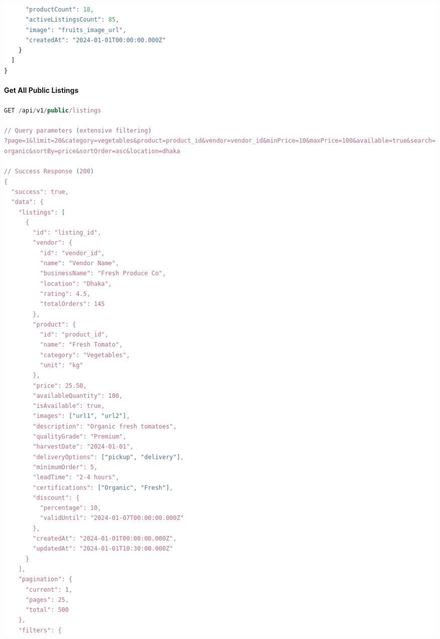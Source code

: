 ```javascript
      "productCount": 18,
      "activeListingsCount": 85,
      "image": "fruits_image_url",
      "createdAt": "2024-01-01T00:00:00.000Z"
    }
  ]
}
```

#### Get All Public Listings
```javascript
GET /api/v1/public/listings

// Query parameters (extensive filtering)
?page=1&limit=20&category=vegetables&product=product_id&vendor=vendor_id&minPrice=10&maxPrice=100&available=true&search=organic&sortBy=price&sortOrder=asc&location=dhaka

// Success Response (200)
{
  "success": true,
  "data": {
    "listings": [
      {
        "id": "listing_id",
        "vendor": {
          "id": "vendor_id",
          "name": "Vendor Name",
          "businessName": "Fresh Produce Co",
          "location": "Dhaka",
          "rating": 4.5,
          "totalOrders": 145
        },
        "product": {
          "id": "product_id",
          "name": "Fresh Tomato",
          "category": "Vegetables",
          "unit": "kg"
        },
        "price": 25.50,
        "availableQuantity": 100,
        "isAvailable": true,
        "images": ["url1", "url2"],
        "description": "Organic fresh tomatoes",
        "qualityGrade": "Premium",
        "harvestDate": "2024-01-01",
        "deliveryOptions": ["pickup", "delivery"],
        "minimumOrder": 5,
        "leadTime": "2-4 hours",
        "certifications": ["Organic", "Fresh"],
        "discount": {
          "percentage": 10,
          "validUntil": "2024-01-07T00:00:00.000Z"
        },
        "createdAt": "2024-01-01T00:00:00.000Z",
        "updatedAt": "2024-01-01T10:30:00.000Z"
      }
    ],
    "pagination": {
      "current": 1,
      "pages": 25,
      "total": 500
    },
    "filters": {
```